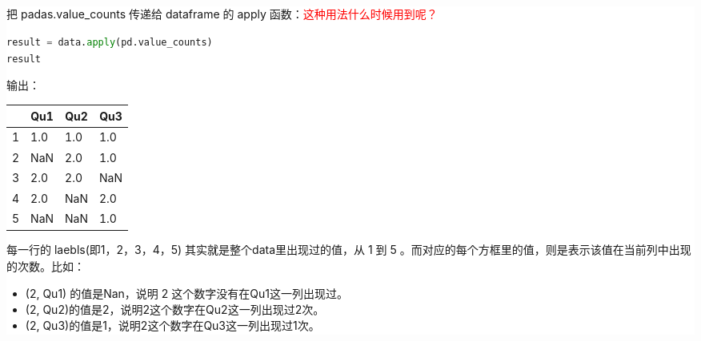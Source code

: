 把 padas.value_counts 传递给 dataframe 的 apply 函数：<font color=red>这种用法什么时候用到呢？</font>

```python
result = data.apply(pd.value_counts)
result
```

输出：

|      | Qu1  | Qu2  | Qu3  |
| ---- | ---- | ---- | ---- |
| 1    | 1.0  | 1.0  | 1.0  |
| 2    | NaN  | 2.0  | 1.0  |
| 3    | 2.0  | 2.0  | NaN  |
| 4    | 2.0  | NaN  | 2.0  |
| 5    | NaN  | NaN  | 1.0  |

每一行的 laebls(即1，2，3，4，5) 其实就是整个data里出现过的值，从 1 到 5 。而对应的每个方框里的值，则是表示该值在当前列中出现的次数。比如：
- (2, Qu1) 的值是Nan，说明 2 这个数字没有在Qu1这一列出现过。
- (2, Qu2)的值是2，说明2这个数字在Qu2这一列出现过2次。
- (2, Qu3)的值是1，说明2这个数字在Qu3这一列出现过1次。
